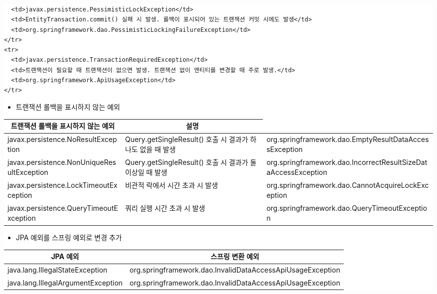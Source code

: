       <td>javax.persistence.PessimisticLockException</td>
      <td>EntityTransaction.commit() 실패 시 발생. 롤백이 표시되어 있는 트랜잭션 커밋 시에도 발생</td>
      <td>org.springframework.dao.PessimisticLockingFailureException</td>
    </tr>
    <tr>
      <td>javax.persistence.TransactionRequiredException</td>
      <td>트랜잭션이 필요할 때 트랜잭션이 없으면 발생. 트랜잭션 없이 엔티티를 변경할 때 주로 발생.</td>
      <td>org.springframework.ApiUsageException</td>
    </tr>    
  </tbody>
</table>
    
* 트랜잭션 롤백을 표시하지 않는 예외
    
 <table>
   <thead>
     <tr>
       <th>트랜잭션 롤백을 표시하지 않는 예외</th>
       <th>설명</th>
     </tr>
   </thead>
   <tbody>
     <tr>
       <td>javax.persistence.NoResultException</td>
       <td>Query.getSingleResult() 호출 시 결과가 하나도 없을 때 발생</td>
       <td>org.springframework.dao.EmptyResultDataAccessException</td>
     </tr>
     <tr>
       <td>javax.persistence.NonUniqueResultException</td>
       <td>Query.getSingleResult() 호출 시 결과가 둘 이상일 때 발생</td>
       <td>org.springframework.dao.IncorrectResultSizeDataAccessException</td>
     </tr>
     <tr>
       <td>javax.persistence.LockTimeoutException</td>
       <td>비관적 락에서 시간 초과 시 발생</td>
       <td>org.springframework.dao.CannotAcquireLockException</td>
     </tr>
     <tr>
       <td>javax.persistence.QueryTimeoutException</td>
       <td>쿼리 실행 시간 초과 시 발생</td>
       <td>org.springframework.dao.QueryTimeoutException</td>
     </tr>
   </tbody>
 </table>
 
* JPA 예외를 스프링 예외로 변경 추가
 <table>
    <thead>
        <tr>
          <th>JPA 예외</th>
          <th>스프링 변환 예외</th>
        </tr>
    </thead>
     <tbody>
       <tr>
         <td>java.lang.IllegalStateException</td>
         <td>org.springframework.dao.InvalidDataAccessApiUsageException</td>
       </tr>
       <tr>
         <td>java.lang.IllegalArgumentException</td>
         <td>org.springframework.dao.InvalidDataAccessApiUsageException</td>
       </tr>
     </tbody>
 </table>
 